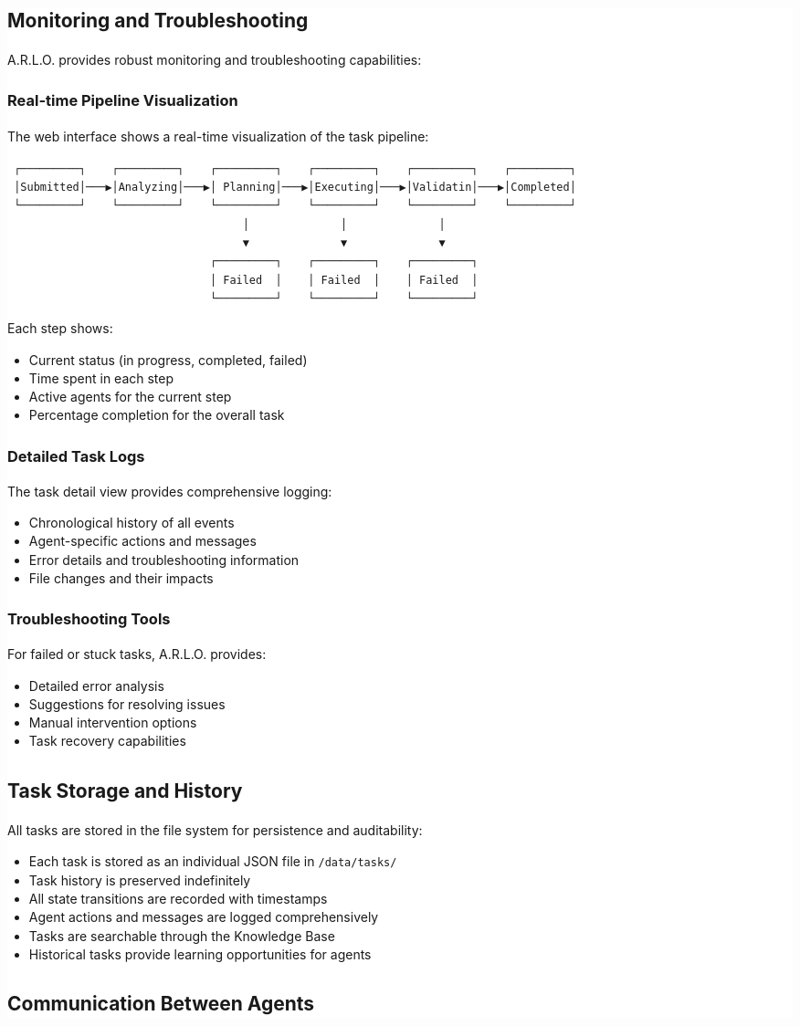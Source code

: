 ## Monitoring and Troubleshooting

A.R.L.O. provides robust monitoring and troubleshooting capabilities:

### Real-time Pipeline Visualization

The web interface shows a real-time visualization of the task pipeline:

```
 ┌─────────┐    ┌─────────┐    ┌─────────┐    ┌─────────┐    ┌─────────┐    ┌─────────┐
 │Submitted│───▶│Analyzing│───▶│ Planning│───▶│Executing│───▶│Validatin│───▶│Completed│
 └─────────┘    └─────────┘    └─────────┘    └─────────┘    └─────────┘    └─────────┘
                                    │              │              │
                                    ▼              ▼              ▼
                               ┌─────────┐    ┌─────────┐    ┌─────────┐
                               │ Failed  │    │ Failed  │    │ Failed  │
                               └─────────┘    └─────────┘    └─────────┘
```

Each step shows:
- Current status (in progress, completed, failed)
- Time spent in each step
- Active agents for the current step
- Percentage completion for the overall task

### Detailed Task Logs

The task detail view provides comprehensive logging:
- Chronological history of all events
- Agent-specific actions and messages
- Error details and troubleshooting information
- File changes and their impacts

### Troubleshooting Tools

For failed or stuck tasks, A.R.L.O. provides:
- Detailed error analysis
- Suggestions for resolving issues
- Manual intervention options
- Task recovery capabilities

## Task Storage and History

All tasks are stored in the file system for persistence and auditability:

- Each task is stored as an individual JSON file in `/data/tasks/`
- Task history is preserved indefinitely
- All state transitions are recorded with timestamps
- Agent actions and messages are logged comprehensively
- Tasks are searchable through the Knowledge Base
- Historical tasks provide learning opportunities for agents

## Communication Between Agents
